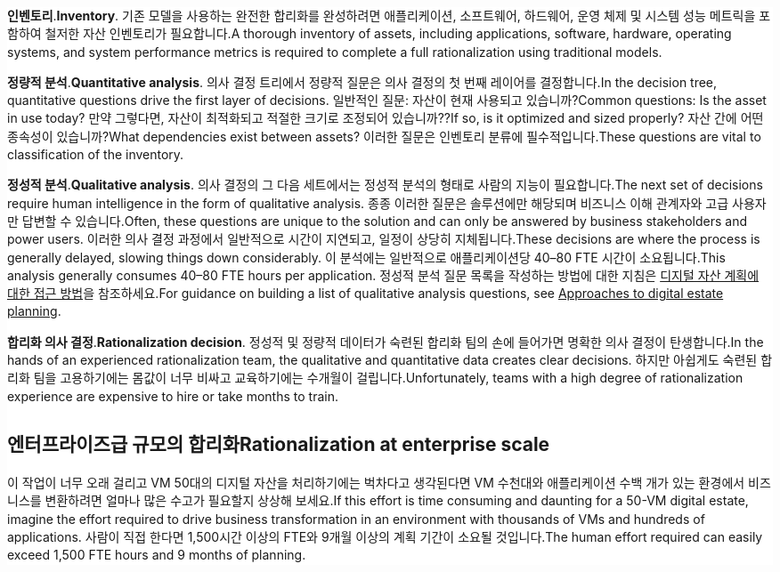 <span data-ttu-id="84f3b-114">**인벤토리**.</span><span class="sxs-lookup"><span data-stu-id="84f3b-114">**Inventory**.</span></span> <span data-ttu-id="84f3b-115">기존 모델을 사용하는 완전한 합리화를 완성하려면 애플리케이션, 소프트웨어, 하드웨어, 운영 체제 및 시스템 성능 메트릭을 포함하여 철저한 자산 인벤토리가 필요합니다.</span><span class="sxs-lookup"><span data-stu-id="84f3b-115">A thorough inventory of assets, including applications, software, hardware, operating systems, and system performance metrics is required to complete a full rationalization using traditional models.</span></span>

<span data-ttu-id="84f3b-116">**정량적 분석**.</span><span class="sxs-lookup"><span data-stu-id="84f3b-116">**Quantitative analysis**.</span></span> <span data-ttu-id="84f3b-117">의사 결정 트리에서 정량적 질문은 의사 결정의 첫 번째 레이어를 결정합니다.</span><span class="sxs-lookup"><span data-stu-id="84f3b-117">In the decision tree, quantitative questions drive the first layer of decisions.</span></span> <span data-ttu-id="84f3b-118">일반적인 질문: 자산이 현재 사용되고 있습니까?</span><span class="sxs-lookup"><span data-stu-id="84f3b-118">Common questions: Is the asset in use today?</span></span> <span data-ttu-id="84f3b-119">만약 그렇다면, 자산이 최적화되고 적절한 크기로 조정되어 있습니까??</span><span class="sxs-lookup"><span data-stu-id="84f3b-119">If so, is it optimized and sized properly?</span></span> <span data-ttu-id="84f3b-120">자산 간에 어떤 종속성이 있습니까?</span><span class="sxs-lookup"><span data-stu-id="84f3b-120">What dependencies exist between assets?</span></span> <span data-ttu-id="84f3b-121">이러한 질문은 인벤토리 분류에 필수적입니다.</span><span class="sxs-lookup"><span data-stu-id="84f3b-121">These questions are vital to classification of the inventory.</span></span>

<span data-ttu-id="84f3b-122">**정성적 분석**.</span><span class="sxs-lookup"><span data-stu-id="84f3b-122">**Qualitative analysis**.</span></span> <span data-ttu-id="84f3b-123">의사 결정의 그 다음 세트에서는 정성적 분석의 형태로 사람의 지능이 필요합니다.</span><span class="sxs-lookup"><span data-stu-id="84f3b-123">The next set of decisions require human intelligence in the form of qualitative analysis.</span></span> <span data-ttu-id="84f3b-124">종종 이러한 질문은 솔루션에만 해당되며 비즈니스 이해 관계자와 고급 사용자만 답변할 수 있습니다.</span><span class="sxs-lookup"><span data-stu-id="84f3b-124">Often, these questions are unique to the solution and can only be answered by business stakeholders and power users.</span></span> <span data-ttu-id="84f3b-125">이러한 의사 결정 과정에서 일반적으로 시간이 지연되고, 일정이 상당히 지체됩니다.</span><span class="sxs-lookup"><span data-stu-id="84f3b-125">These decisions are where the process is generally delayed, slowing things down considerably.</span></span> <span data-ttu-id="84f3b-126">이 분석에는 일반적으로 애플리케이션당 40&ndash;80 FTE 시간이 소요됩니다.</span><span class="sxs-lookup"><span data-stu-id="84f3b-126">This analysis generally consumes 40&ndash;80 FTE hours per application.</span></span> <span data-ttu-id="84f3b-127">정성적 분석 질문 목록을 작성하는 방법에 대한 지침은 [디지털 자산 계획에 대한 접근 방법](approach.md)을 참조하세요.</span><span class="sxs-lookup"><span data-stu-id="84f3b-127">For guidance on building a list of qualitative analysis questions, see [Approaches to digital estate planning](approach.md).</span></span>

<span data-ttu-id="84f3b-128">**합리화 의사 결정**.</span><span class="sxs-lookup"><span data-stu-id="84f3b-128">**Rationalization decision**.</span></span> <span data-ttu-id="84f3b-129">정성적 및 정량적 데이터가 숙련된 합리화 팀의 손에 들어가면 명확한 의사 결정이 탄생합니다.</span><span class="sxs-lookup"><span data-stu-id="84f3b-129">In the hands of an experienced rationalization team, the qualitative and quantitative data creates clear decisions.</span></span> <span data-ttu-id="84f3b-130">하지만 아쉽게도 숙련된 합리화 팀을 고용하기에는 몸값이 너무 비싸고 교육하기에는 수개월이 걸립니다.</span><span class="sxs-lookup"><span data-stu-id="84f3b-130">Unfortunately, teams with a high degree of rationalization experience are expensive to hire or take months to train.</span></span>

## <a name="rationalization-at-enterprise-scale"></a><span data-ttu-id="84f3b-131">엔터프라이즈급 규모의 합리화</span><span class="sxs-lookup"><span data-stu-id="84f3b-131">Rationalization at enterprise scale</span></span>

<span data-ttu-id="84f3b-132">이 작업이 너무 오래 걸리고 VM 50대의 디지털 자산을 처리하기에는 벅차다고 생각된다면 VM 수천대와 애플리케이션 수백 개가 있는 환경에서 비즈니스를 변환하려면 얼마나 많은 수고가 필요할지 상상해 보세요.</span><span class="sxs-lookup"><span data-stu-id="84f3b-132">If this effort is time consuming and daunting for a 50-VM digital estate, imagine the effort required to drive business transformation in an environment with thousands of VMs and hundreds of applications.</span></span> <span data-ttu-id="84f3b-133">사람이 직접 한다면 1,500시간 이상의 FTE와 9개월 이상의 계획 기간이 소요될 것입니다.</span><span class="sxs-lookup"><span data-stu-id="84f3b-133">The human effort required can easily exceed 1,500 FTE hours and 9 months of planning.</span></span>
